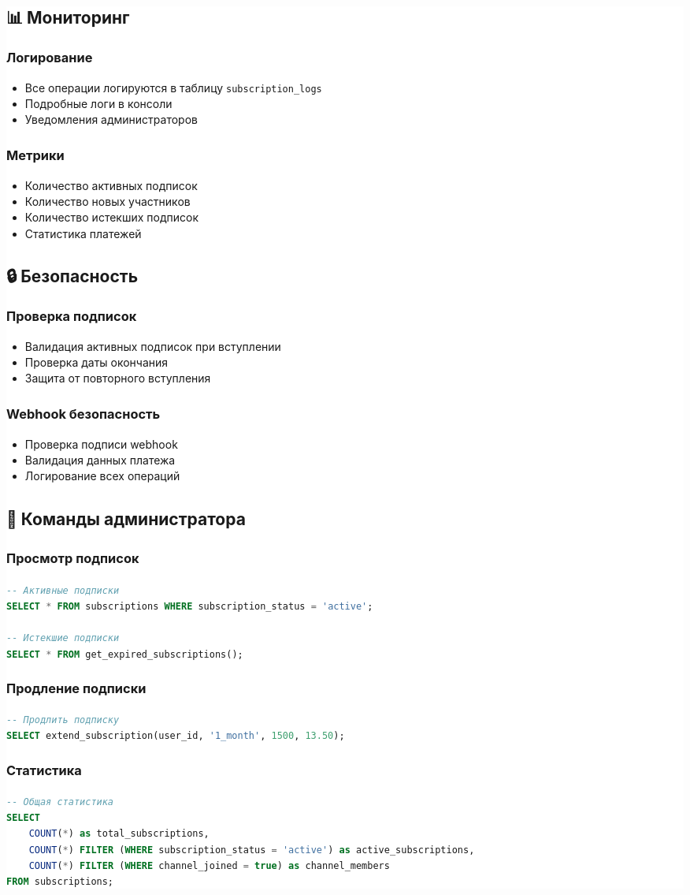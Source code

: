 ## 📊 Мониторинг

### Логирование
- Все операции логируются в таблицу `subscription_logs`
- Подробные логи в консоли
- Уведомления администраторов

### Метрики
- Количество активных подписок
- Количество новых участников
- Количество истекших подписок
- Статистика платежей

## 🔒 Безопасность

### Проверка подписок
- Валидация активных подписок при вступлении
- Проверка даты окончания
- Защита от повторного вступления

### Webhook безопасность
- Проверка подписи webhook
- Валидация данных платежа
- Логирование всех операций

## 🎯 Команды администратора

### Просмотр подписок
```sql
-- Активные подписки
SELECT * FROM subscriptions WHERE subscription_status = 'active';

-- Истекшие подписки
SELECT * FROM get_expired_subscriptions();
```

### Продление подписки
```sql
-- Продлить подписку
SELECT extend_subscription(user_id, '1_month', 1500, 13.50);
```

### Статистика
```sql
-- Общая статистика
SELECT 
    COUNT(*) as total_subscriptions,
    COUNT(*) FILTER (WHERE subscription_status = 'active') as active_subscriptions,
    COUNT(*) FILTER (WHERE channel_joined = true) as channel_members
FROM subscriptions;
```
